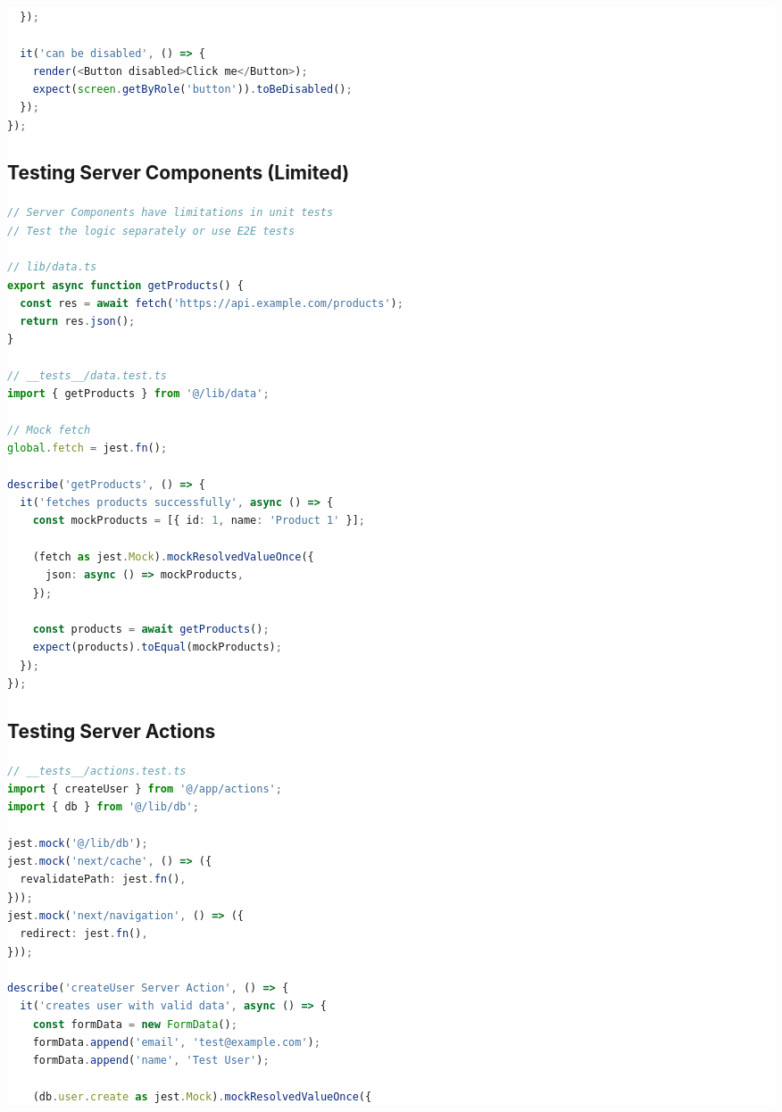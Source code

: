 ```typescript
  });

  it('can be disabled', () => {
    render(<Button disabled>Click me</Button>);
    expect(screen.getByRole('button')).toBeDisabled();
  });
});
```

## Testing Server Components (Limited)

```typescript
// Server Components have limitations in unit tests
// Test the logic separately or use E2E tests

// lib/data.ts
export async function getProducts() {
  const res = await fetch('https://api.example.com/products');
  return res.json();
}

// __tests__/data.test.ts
import { getProducts } from '@/lib/data';

// Mock fetch
global.fetch = jest.fn();

describe('getProducts', () => {
  it('fetches products successfully', async () => {
    const mockProducts = [{ id: 1, name: 'Product 1' }];
    
    (fetch as jest.Mock).mockResolvedValueOnce({
      json: async () => mockProducts,
    });

    const products = await getProducts();
    expect(products).toEqual(mockProducts);
  });
});
```

## Testing Server Actions

```typescript
// __tests__/actions.test.ts
import { createUser } from '@/app/actions';
import { db } from '@/lib/db';

jest.mock('@/lib/db');
jest.mock('next/cache', () => ({
  revalidatePath: jest.fn(),
}));
jest.mock('next/navigation', () => ({
  redirect: jest.fn(),
}));

describe('createUser Server Action', () => {
  it('creates user with valid data', async () => {
    const formData = new FormData();
    formData.append('email', 'test@example.com');
    formData.append('name', 'Test User');

    (db.user.create as jest.Mock).mockResolvedValueOnce({
```